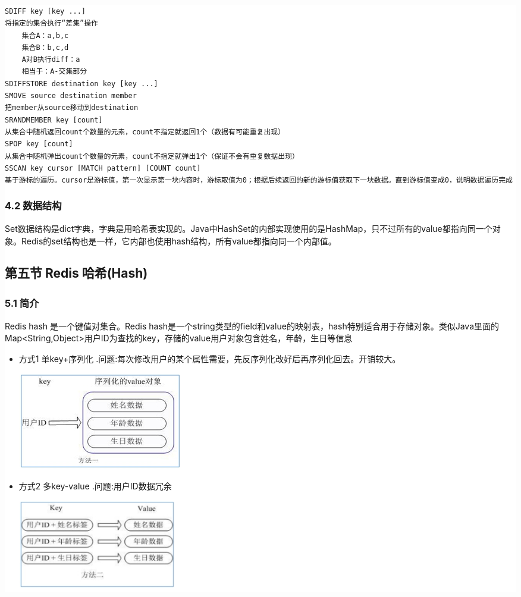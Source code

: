 ```
SDIFF key [key ...]
将指定的集合执行“差集”操作
 	集合A：a,b,c
 	集合B：b,c,d
 	A对B执行diff：a
 	相当于：A-交集部分
SDIFFSTORE destination key [key ...]
SMOVE source destination member
把member从source移动到destination
SRANDMEMBER key [count]
从集合中随机返回count个数量的元素，count不指定就返回1个（数据有可能重复出现）
SPOP key [count]
从集合中随机弹出count个数量的元素，count不指定就弹出1个（保证不会有重复数据出现）
SSCAN key cursor [MATCH pattern] [COUNT count]
基于游标的遍历。cursor是游标值，第一次显示第一块内容时，游标取值为0；根据后续返回的新的游标值获取下一块数据。直到游标值变成0，说明数据遍历完成
```



### 4.2 数据结构

Set数据结构是dict字典，字典是用哈希表实现的。Java中HashSet的内部实现使用的是HashMap，只不过所有的value都指向同一个对象。Redis的set结构也是一样，它内部也使用hash结构，所有value都指向同一个内部值。



## 第五节 Redis 哈希(Hash)

### 5.1 简介

Redis hash 是一个键值对集合。Redis hash是一个string类型的field和value的映射表，hash特别适合用于存储对象。类似Java里面的Map\<String,Object>用户ID为查找的key，存储的value用户对象包含姓名，年龄，生日等信息

- 方式1  单key+序列化 .问题:每次修改用户的某个属性需要，先反序列化改好后再序列化回去。开销较大。

  ![image-20230706110321231](image\image-20230706110321231.png)

- 方式2 多key-value .问题:用户ID数据冗余 &#x20;

  ![image-20230706110341117](image\image-20230706110341117.png)
